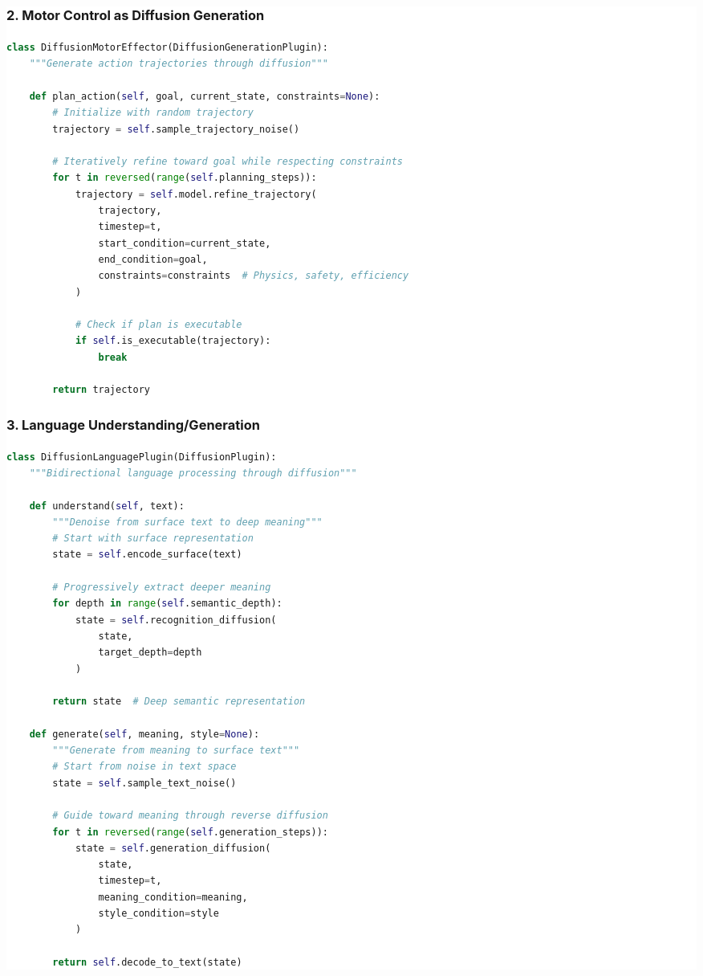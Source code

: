 ### 2. Motor Control as Diffusion Generation

```python
class DiffusionMotorEffector(DiffusionGenerationPlugin):
    """Generate action trajectories through diffusion"""
    
    def plan_action(self, goal, current_state, constraints=None):
        # Initialize with random trajectory
        trajectory = self.sample_trajectory_noise()
        
        # Iteratively refine toward goal while respecting constraints
        for t in reversed(range(self.planning_steps)):
            trajectory = self.model.refine_trajectory(
                trajectory,
                timestep=t,
                start_condition=current_state,
                end_condition=goal,
                constraints=constraints  # Physics, safety, efficiency
            )
            
            # Check if plan is executable
            if self.is_executable(trajectory):
                break
                
        return trajectory
```

### 3. Language Understanding/Generation

```python
class DiffusionLanguagePlugin(DiffusionPlugin):
    """Bidirectional language processing through diffusion"""
    
    def understand(self, text):
        """Denoise from surface text to deep meaning"""
        # Start with surface representation
        state = self.encode_surface(text)
        
        # Progressively extract deeper meaning
        for depth in range(self.semantic_depth):
            state = self.recognition_diffusion(
                state,
                target_depth=depth
            )
        
        return state  # Deep semantic representation
        
    def generate(self, meaning, style=None):
        """Generate from meaning to surface text"""
        # Start from noise in text space
        state = self.sample_text_noise()
        
        # Guide toward meaning through reverse diffusion
        for t in reversed(range(self.generation_steps)):
            state = self.generation_diffusion(
                state,
                timestep=t,
                meaning_condition=meaning,
                style_condition=style
            )
            
        return self.decode_to_text(state)
```
